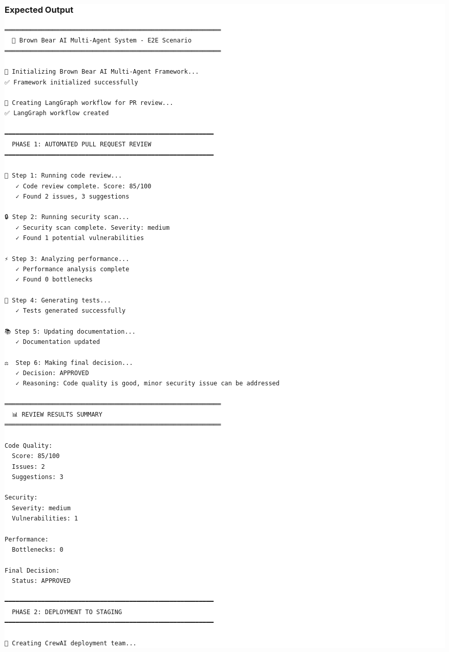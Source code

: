 ### Expected Output

```
═══════════════════════════════════════════════════════════
  🎯 Brown Bear AI Multi-Agent System - E2E Scenario
═══════════════════════════════════════════════════════════

🚀 Initializing Brown Bear AI Multi-Agent Framework...
✅ Framework initialized successfully

🔧 Creating LangGraph workflow for PR review...
✅ LangGraph workflow created

━━━━━━━━━━━━━━━━━━━━━━━━━━━━━━━━━━━━━━━━━━━━━━━━━━━━━━━━━
  PHASE 1: AUTOMATED PULL REQUEST REVIEW
━━━━━━━━━━━━━━━━━━━━━━━━━━━━━━━━━━━━━━━━━━━━━━━━━━━━━━━━━

📝 Step 1: Running code review...
   ✓ Code review complete. Score: 85/100
   ✓ Found 2 issues, 3 suggestions

🔒 Step 2: Running security scan...
   ✓ Security scan complete. Severity: medium
   ✓ Found 1 potential vulnerabilities

⚡ Step 3: Analyzing performance...
   ✓ Performance analysis complete
   ✓ Found 0 bottlenecks

🧪 Step 4: Generating tests...
   ✓ Tests generated successfully

📚 Step 5: Updating documentation...
   ✓ Documentation updated

⚖️  Step 6: Making final decision...
   ✓ Decision: APPROVED
   ✓ Reasoning: Code quality is good, minor security issue can be addressed

═══════════════════════════════════════════════════════════
  📊 REVIEW RESULTS SUMMARY
═══════════════════════════════════════════════════════════

Code Quality:
  Score: 85/100
  Issues: 2
  Suggestions: 3

Security:
  Severity: medium
  Vulnerabilities: 1

Performance:
  Bottlenecks: 0

Final Decision:
  Status: APPROVED

━━━━━━━━━━━━━━━━━━━━━━━━━━━━━━━━━━━━━━━━━━━━━━━━━━━━━━━━━
  PHASE 2: DEPLOYMENT TO STAGING
━━━━━━━━━━━━━━━━━━━━━━━━━━━━━━━━━━━━━━━━━━━━━━━━━━━━━━━━━

👥 Creating CrewAI deployment team...
```